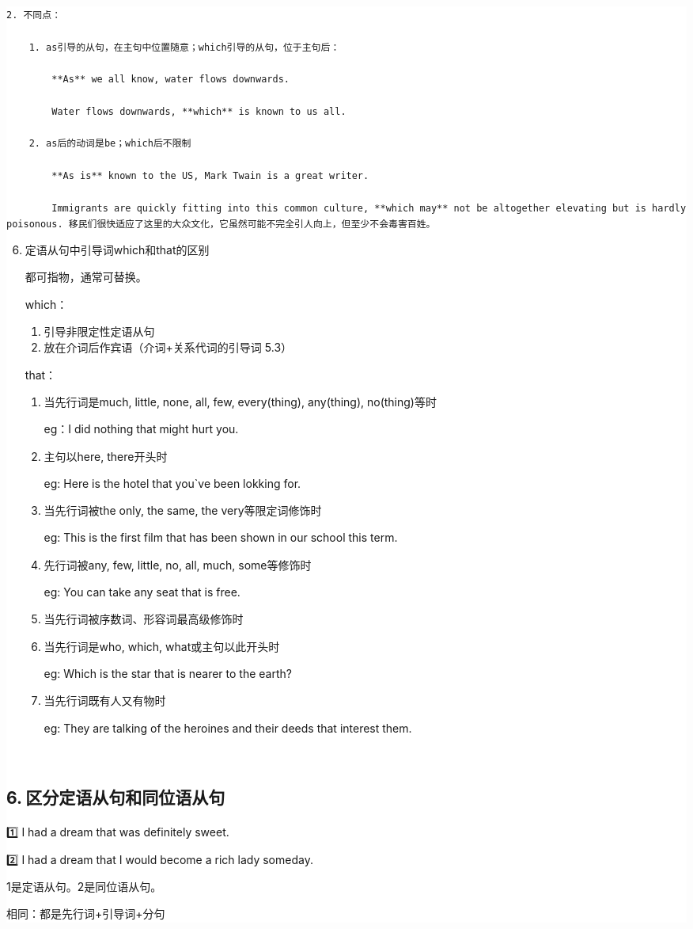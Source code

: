 	2. 不同点：

		1. as引导的从句，在主句中位置随意；which引导的从句，位于主句后：

			**As** we all know, water flows downwards.

			Water flows downwards, **which** is known to us all.

		2. as后的动词是be；which后不限制

			**As is** known to the US, Mark Twain is a great writer.

			Immigrants are quickly fitting into this common culture, **which may** not be altogether elevating but is hardly poisonous. 移民们很快适应了这里的大众文化，它虽然可能不完全引人向上，但至少不会毒害百姓。

6. 定语从句中引导词which和that的区别

	都可指物，通常可替换。

	which：

	1. 引导非限定性定语从句
	2. 放在介词后作宾语（介词+关系代词的引导词 5.3）

	that：

	1. 当先行词是much, little, none, all, few, every(thing), any(thing), no(thing)等时

		eg：I did nothing that might hurt you.

	2. 主句以here, there开头时

		eg: Here is the hotel that you`ve been lokking for.

	3. 当先行词被the only, the same, the very等限定词修饰时

		eg: This is the first film that has been shown in our school this term.

	4. 先行词被any, few, little, no, all, much, some等修饰时

		eg: You can take any seat that is free.

	5. 当先行词被序数词、形容词最高级修饰时

	6. 当先行词是who, which, what或主句以此开头时

		eg: Which is the star that is nearer to the earth?

	7. 当先行词既有人又有物时

		eg: They are talking of the heroines and their deeds that interest them.

<br/>

## 6. 区分定语从句和同位语从句

:one: I had a dream that was definitely sweet.

:two: ​I had a dream that I would become a rich lady someday.

1是定语从句。2是同位语从句。

相同：都是先行词+引导词+分句
